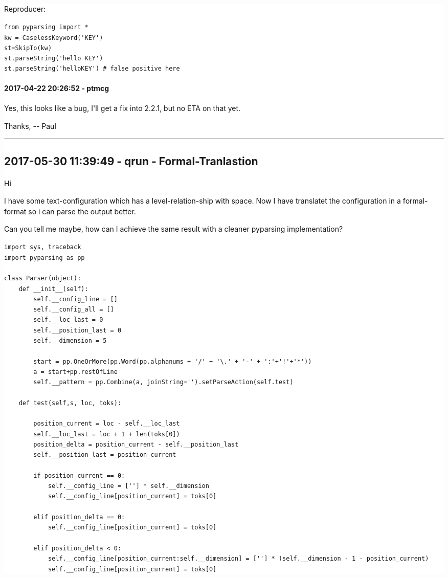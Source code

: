 Reproducer:


    from pyparsing import *
    kw = CaselessKeyword('KEY')
    st=SkipTo(kw)
    st.parseString('hello KEY')
    st.parseString('helloKEY') # false positive here



#### 2017-04-22 20:26:52 - ptmcg
Yes, this looks like a bug, I'll get a fix into 2.2.1, but no ETA on that yet.

Thanks,
-- Paul

---
## 2017-05-30 11:39:49 - qrun - Formal-Tranlastion
Hi 

I have some text-configuration which has a level-relation-ship with space.
Now I have translatet the configuration in a formal-format so i can parse the output better.

Can you tell me maybe, how can I achieve the same result with a cleaner pyparsing implementation? 



    import sys, traceback
    import pyparsing as pp
    
    class Parser(object):
        def __init__(self):
            self.__config_line = []
            self.__config_all = []
            self.__loc_last = 0
            self.__position_last = 0
            self.__dimension = 5
    
            start = pp.OneOrMore(pp.Word(pp.alphanums + '/' + '\.' + '-' + ':'+'!'+'*'))
            a = start+pp.restOfLine
            self.__pattern = pp.Combine(a, joinString='').setParseAction(self.test)
    
        def test(self,s, loc, toks):
    
            position_current = loc - self.__loc_last
            self.__loc_last = loc + 1 + len(toks[0])
            position_delta = position_current - self.__position_last
            self.__position_last = position_current
    
            if position_current == 0:
                self.__config_line = [''] * self.__dimension
                self.__config_line[position_current] = toks[0]
    
            elif position_delta == 0:
                self.__config_line[position_current] = toks[0]
    
            elif position_delta < 0:
                self.__config_line[position_current:self.__dimension] = [''] * (self.__dimension - 1 - position_current)
                self.__config_line[position_current] = toks[0]
    